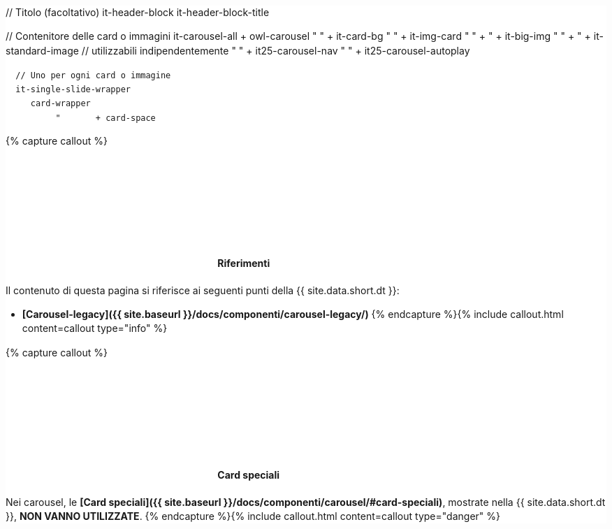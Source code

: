    // Titolo (facoltativo)
   it-header-block
      it-header-block-title

   // Contenitore delle card o immagini
   it-carousel-all + owl-carousel
          "               "       + it-card-bg
          "               "       + it-img-card
          "               "       +     "       + it-big-img
          "               "       +     "       + it-standard-image
                                  // utilizzabili indipendentemente
          "               "       +  it25-carousel-nav
          "               "       +  it25-carousel-autoplay

      // Uno per ogni card o immagine                            
      it-single-slide-wrapper
         card-wrapper
              "       + card-space
</pre>



{% capture callout %}
####  <svg class="icon icon-info icon-lg"><use xlink:href="{{ site.baseurl }}/dist/svg/sprite.svg#it-info-circle"></use></svg> Riferimenti
Il contenuto di questa pagina si riferisce ai seguenti punti della {{ site.data.short.dt }}:
- **[Carousel-legacy]({{ site.baseurl }}/docs/componenti/carousel-legacy/)**
{% endcapture %}{% include callout.html content=callout type="info" %}


{% capture callout %}
####  <svg class="icon icon-danger icon-lg"><use xlink:href="{{ site.baseurl }}/dist/svg/sprite.svg#it-close-circle"></use></svg> Card speciali
Nei carousel, le **[Card speciali]({{ site.baseurl }}/docs/componenti/carousel/#card-speciali)**, mostrate nella {{ site.data.short.dt }}, **NON VANNO UTILIZZATE**.
{% endcapture %}{% include callout.html content=callout type="danger" %}
